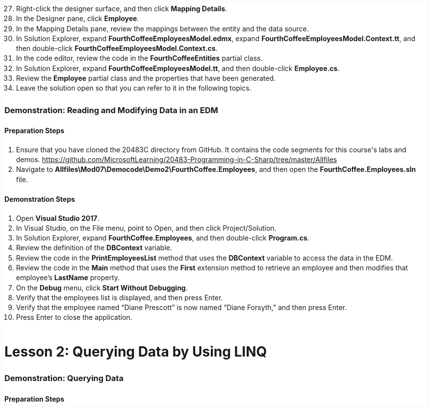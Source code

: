 27. Right-click the designer surface, and then click **Mapping Details**.
28. In the Designer pane, click **Employee**.
29. In the Mapping Details pane, review the mappings between the entity and the
    data source.
30. In Solution Explorer, expand **FourthCoffeeEmployeesModel.edmx**, expand
    **FourthCoffeeEmployeesModel.Context.tt**, and then double-click
    **FourthCoffeeEmployeesModel.Context.cs**.
31. In the code editor, review the code in the **FourthCoffeeEntities** partial
    class.
32. In Solution Explorer, expand **FourthCoffeeEmployeesModel.tt**, and then
    double-click **Employee.cs**.
33. Review the **Employee** partial class and the properties that have been
    generated.
34.	Leave the solution open so that you can refer to it in the following topics. 



### Demonstration: Reading and Modifying Data in an EDM

#### Preparation Steps

1. Ensure that you have cloned the 20483C directory from GitHub. It contains the code segments for this course's labs and demos. https://github.com/MicrosoftLearning/20483-Programming-in-C-Sharp/tree/master/Allfiles
2. Navigate to **Allfiles\Mod07\Democode\Demo2\FourthCoffee.Employees**, and then open the **FourthCoffee.Employees.sln** file.

#### Demonstration Steps

1.	Open **Visual Studio 2017**.
2.	In Visual Studio, on the File menu, point to Open, and then click Project/Solution.
1.  In Solution Explorer, expand **FourthCoffee.Employees**, and then
    double-click **Program.cs**.
2.  Review the definition of the **DBContext** variable.
3.  Review the code in the **PrintEmployeesList** method that uses the
    **DBContext** variable to access the data in the EDM.
4.  Review the code in the **Main** method that uses the **First** extension
    method to retrieve an employee and then modifies that employee’s
    **LastName** property.
5.  On the **Debug** menu, click **Start Without Debugging**.
6.  Verify that the employees list is displayed, and then press Enter.
7. Verify that the employee named “Diane Prescott” is now named “Diane
    Forsyth,” and then press Enter.
8. Press Enter to close the application.


# Lesson 2:  Querying Data by Using LINQ

### Demonstration: Querying Data

#### Preparation Steps
